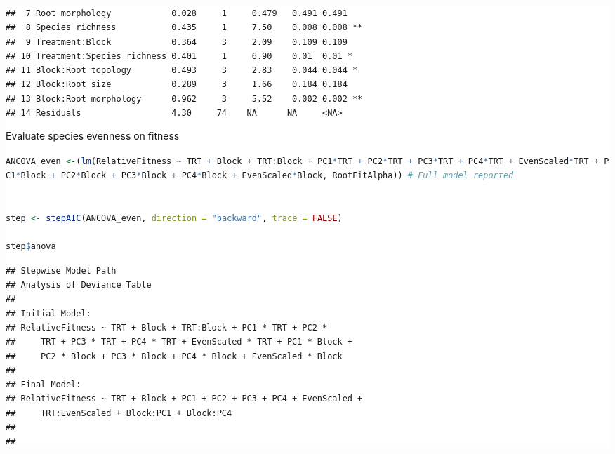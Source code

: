     ##  7 Root morphology            0.028     1     0.479   0.491 0.491   
    ##  8 Species richness           0.435     1     7.50    0.008 0.008 **
    ##  9 Treatment:Block            0.364     3     2.09    0.109 0.109   
    ## 10 Treatment:Species richness 0.401     1     6.90    0.01  0.01 *  
    ## 11 Block:Root topology        0.493     3     2.83    0.044 0.044 * 
    ## 12 Block:Root size            0.289     3     1.66    0.184 0.184   
    ## 13 Block:Root morphology      0.962     3     5.52    0.002 0.002 **
    ## 14 Residuals                  4.30     74    NA      NA     <NA>

Evaluate species evenness on fitness

``` r
ANCOVA_even <-(lm(RelativeFitness ~ TRT + Block + TRT:Block + PC1*TRT + PC2*TRT + PC3*TRT + PC4*TRT + EvenScaled*TRT + PC1*Block + PC2*Block + PC3*Block + PC4*Block + EvenScaled*Block, RootFitAlpha)) # Full model reported


step <- stepAIC(ANCOVA_even, direction = "backward", trace = FALSE)

step$anova
```

    ## Stepwise Model Path 
    ## Analysis of Deviance Table
    ## 
    ## Initial Model:
    ## RelativeFitness ~ TRT + Block + TRT:Block + PC1 * TRT + PC2 * 
    ##     TRT + PC3 * TRT + PC4 * TRT + EvenScaled * TRT + PC1 * Block + 
    ##     PC2 * Block + PC3 * Block + PC4 * Block + EvenScaled * Block
    ## 
    ## Final Model:
    ## RelativeFitness ~ TRT + Block + PC1 + PC2 + PC3 + PC4 + EvenScaled + 
    ##     TRT:EvenScaled + Block:PC1 + Block:PC4
    ## 
    ## 